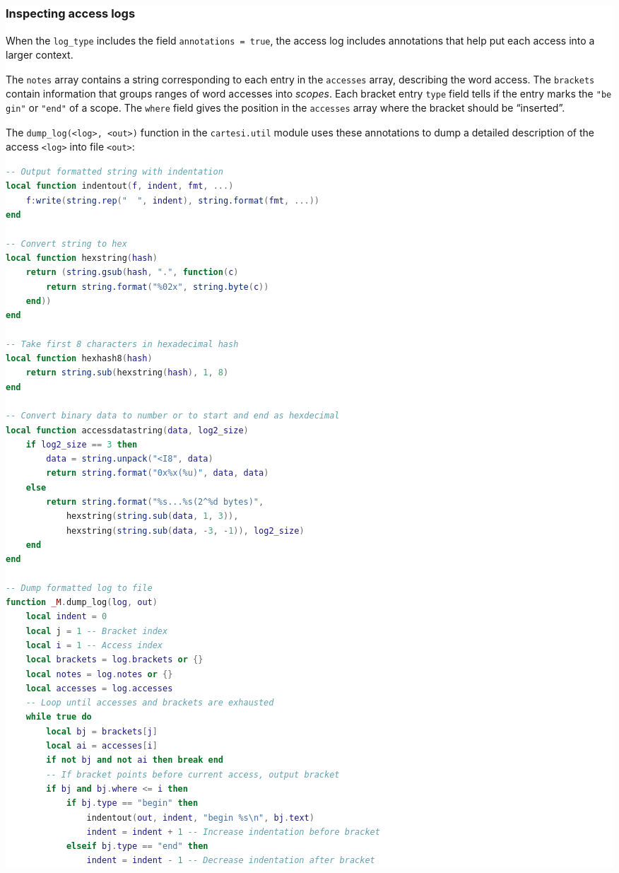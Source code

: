### Inspecting access logs

When the `log_type` includes the field `annotations = true`, the access log includes annotations that help put each access into a larger context.

The `notes` array contains a string corresponding to each entry in the `accesses` array, describing the word access.
The `brackets` contain information that groups ranges of word accesses into *scopes*.
Each bracket entry `type` field tells if the entry marks the `"begin"` or `"end"` of a scope.
The `where` field gives the position in the `accesses` array where the bracket should be &ldquo;inserted&rdquo;.

The `dump_log(<log>, <out>)` function in the `cartesi.util` module uses these annotations to dump a detailed description of the access `<log>` into file `<out>`:

```lua title="cartesi/util.lua (excerpt)"
-- Output formatted string with indentation
local function indentout(f, indent, fmt, ...)
    f:write(string.rep("  ", indent), string.format(fmt, ...))
end

-- Convert string to hex
local function hexstring(hash)
    return (string.gsub(hash, ".", function(c)
        return string.format("%02x", string.byte(c))
    end))
end

-- Take first 8 characters in hexadecimal hash
local function hexhash8(hash)
    return string.sub(hexstring(hash), 1, 8)
end

-- Convert binary data to number or to start and end as hexdecimal
local function accessdatastring(data, log2_size)
    if log2_size == 3 then
        data = string.unpack("<I8", data)
        return string.format("0x%x(%u)", data, data)
    else
        return string.format("%s...%s(2^%d bytes)",
            hexstring(string.sub(data, 1, 3)),
            hexstring(string.sub(data, -3, -1)), log2_size)
    end
end

-- Dump formatted log to file
function _M.dump_log(log, out)
    local indent = 0
    local j = 1 -- Bracket index
    local i = 1 -- Access index
    local brackets = log.brackets or {}
    local notes = log.notes or {}
    local accesses = log.accesses
    -- Loop until accesses and brackets are exhausted
    while true do
        local bj = brackets[j]
        local ai = accesses[i]
        if not bj and not ai then break end
        -- If bracket points before current access, output bracket
        if bj and bj.where <= i then
            if bj.type == "begin" then
                indentout(out, indent, "begin %s\n", bj.text)
                indent = indent + 1 -- Increase indentation before bracket
            elseif bj.type == "end" then
                indent = indent - 1 -- Decrease indentation after bracket
```